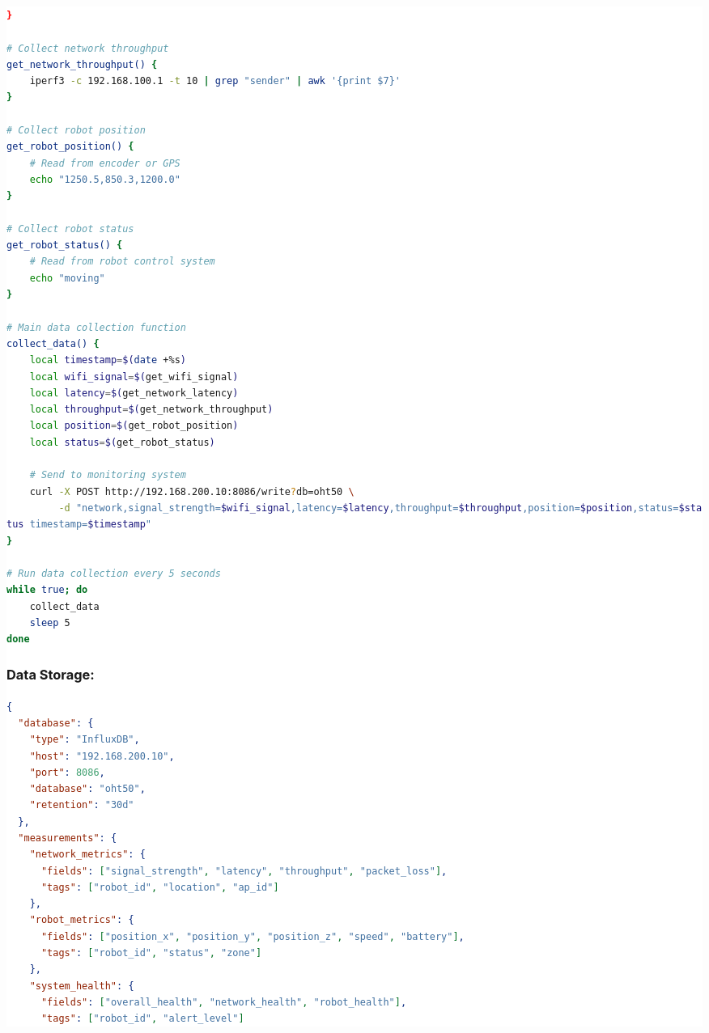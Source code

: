 ```bash
}

# Collect network throughput
get_network_throughput() {
    iperf3 -c 192.168.100.1 -t 10 | grep "sender" | awk '{print $7}'
}

# Collect robot position
get_robot_position() {
    # Read from encoder or GPS
    echo "1250.5,850.3,1200.0"
}

# Collect robot status
get_robot_status() {
    # Read from robot control system
    echo "moving"
}

# Main data collection function
collect_data() {
    local timestamp=$(date +%s)
    local wifi_signal=$(get_wifi_signal)
    local latency=$(get_network_latency)
    local throughput=$(get_network_throughput)
    local position=$(get_robot_position)
    local status=$(get_robot_status)
    
    # Send to monitoring system
    curl -X POST http://192.168.200.10:8086/write?db=oht50 \
         -d "network,signal_strength=$wifi_signal,latency=$latency,throughput=$throughput,position=$position,status=$status timestamp=$timestamp"
}

# Run data collection every 5 seconds
while true; do
    collect_data
    sleep 5
done
```

### **Data Storage:**
```json
{
  "database": {
    "type": "InfluxDB",
    "host": "192.168.200.10",
    "port": 8086,
    "database": "oht50",
    "retention": "30d"
  },
  "measurements": {
    "network_metrics": {
      "fields": ["signal_strength", "latency", "throughput", "packet_loss"],
      "tags": ["robot_id", "location", "ap_id"]
    },
    "robot_metrics": {
      "fields": ["position_x", "position_y", "position_z", "speed", "battery"],
      "tags": ["robot_id", "status", "zone"]
    },
    "system_health": {
      "fields": ["overall_health", "network_health", "robot_health"],
      "tags": ["robot_id", "alert_level"]
```